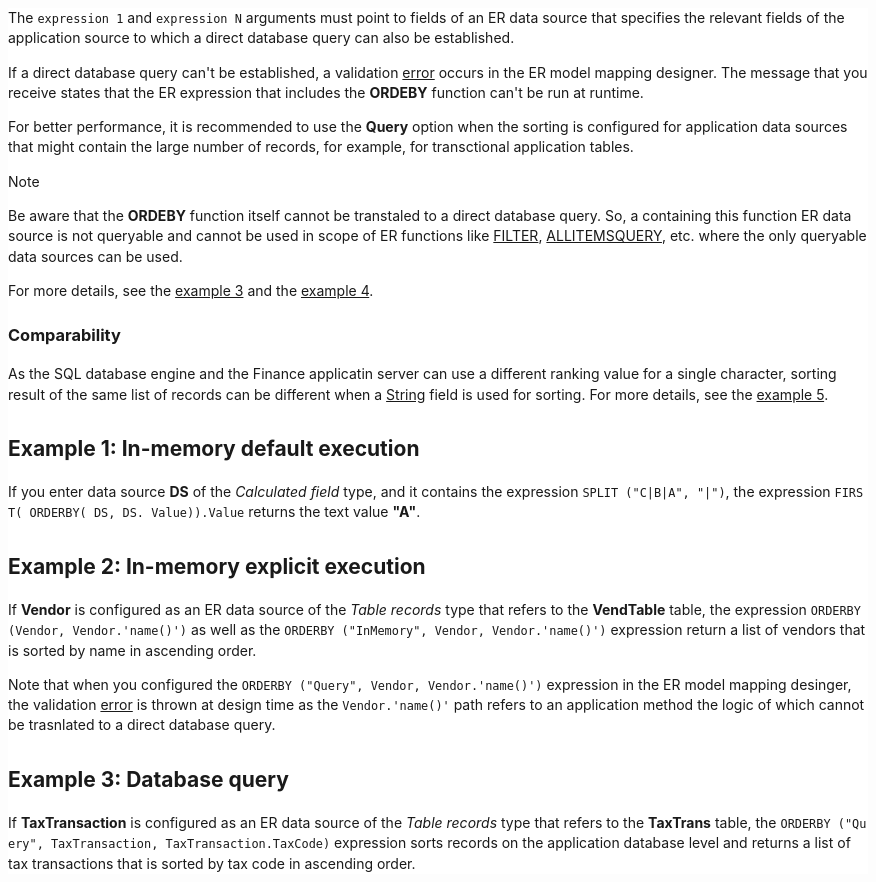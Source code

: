 The `expression 1` and `expression N` arguments must point to fields of an ER data source that specifies the relevant fields of the application source to which a direct database query can also be established.

If a direct database query can't be established, a validation [error](er-components-inspections.md#i18) occurs in the ER model mapping designer. The message that you receive states that the ER expression that includes the **ORDEBY** function can't be run at runtime.

For better performance, it is recommended to use the **Query** option when the sorting is configured for application data sources that might contain the large number of records, for example, for transctional application tables.

> [!NOTE]
> Be aware that the **ORDEBY** function itself cannot be transtaled to a direct database query. So, a containing this function ER data source is not queryable and cannot be used in scope of ER functions like [FILTER](er-functions-list-filter.md), [ALLITEMSQUERY](er-functions-list-allitemsquery.md), etc. where the only queryable data sources can be used.

For more details, see the [example 3](#example-3) and the [example 4](#example-4).

### Comparability

As the SQL database engine and the Finance applicatin server can use a different ranking value for a single character, sorting result of the same list of records can be different when a [String](er-formula-supported-data-types-primitive.md#string) field is used for sorting. For more details, see the [example 5](#example-5).

## <a name="example-1"></a>Example 1: In-memory default execution

If you enter data source **DS** of the *Calculated field* type, and it contains the expression `SPLIT ("C|B|A", "|")`, the expression `FIRST( ORDERBY( DS, DS. Value)).Value` returns the text value **"A"**.

## <a name="example-2"></a>Example 2: In-memory explicit execution

If **Vendor** is configured as an ER data source of the *Table records* type that refers to the **VendTable** table, the expression `ORDERBY (Vendor, Vendor.'name()')` as well as the `ORDERBY ("InMemory", Vendor, Vendor.'name()')` expression return a list of vendors that is sorted by name in ascending order.

Note that when you configured the `ORDERBY ("Query", Vendor, Vendor.'name()')` expression in the ER model mapping desinger, the validation [error](er-components-inspections.md#i8) is thrown at design time as the `Vendor.'name()'` path refers to an application method the logic of which cannot be trasnlated to a direct database query.

## <a name="example-3"></a>Example 3: Database query

If **TaxTransaction** is configured as an ER data source of the *Table records* type that refers to the **TaxTrans** table, the `ORDERBY ("Query", TaxTransaction, TaxTransaction.TaxCode)` expression sorts records on the application database level and returns a list of tax transactions that is sorted by tax code in ascending order.
